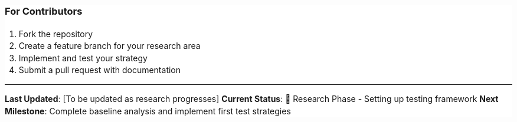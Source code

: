 ### For Contributors
1. Fork the repository
2. Create a feature branch for your research area
3. Implement and test your strategy
4. Submit a pull request with documentation

---

**Last Updated**: [To be updated as research progresses]
**Current Status**: 🚧 Research Phase - Setting up testing framework
**Next Milestone**: Complete baseline analysis and implement first test strategies